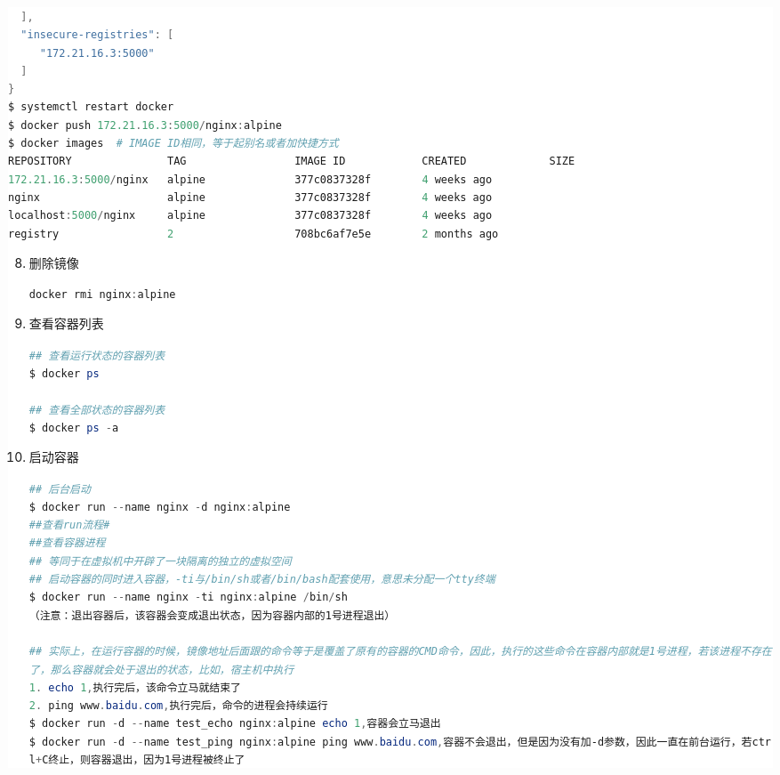    ```powershell
     ],
     "insecure-registries": [
        "172.21.16.3:5000"
     ]
   }
   $ systemctl restart docker
   $ docker push 172.21.16.3:5000/nginx:alpine
   $ docker images	# IMAGE ID相同，等于起别名或者加快捷方式
   REPOSITORY               TAG                 IMAGE ID            CREATED             SIZE
   172.21.16.3:5000/nginx   alpine              377c0837328f        4 weeks ago         
   nginx                    alpine              377c0837328f        4 weeks ago         
   localhost:5000/nginx     alpine              377c0837328f        4 weeks ago         
   registry                 2                   708bc6af7e5e        2 months ago       
   ```

8. 删除镜像

   ```powershell
   docker rmi nginx:alpine
   ```

9. 查看容器列表

   ```powershell
   ## 查看运行状态的容器列表
   $ docker ps
   
   ## 查看全部状态的容器列表
   $ docker ps -a
   ```

10. 启动容器

    ```powershell
    ## 后台启动
    $ docker run --name nginx -d nginx:alpine
    ##查看run流程#
    ##查看容器进程
    ## 等同于在虚拟机中开辟了一块隔离的独立的虚拟空间
    ## 启动容器的同时进入容器，-ti与/bin/sh或者/bin/bash配套使用，意思未分配一个tty终端
    $ docker run --name nginx -ti nginx:alpine /bin/sh
    （注意：退出容器后，该容器会变成退出状态，因为容器内部的1号进程退出）
    
    ## 实际上，在运行容器的时候，镜像地址后面跟的命令等于是覆盖了原有的容器的CMD命令，因此，执行的这些命令在容器内部就是1号进程，若该进程不存在了，那么容器就会处于退出的状态，比如，宿主机中执行
    1. echo 1,执行完后，该命令立马就结束了
    2. ping www.baidu.com,执行完后，命令的进程会持续运行
    $ docker run -d --name test_echo nginx:alpine echo 1,容器会立马退出
    $ docker run -d --name test_ping nginx:alpine ping www.baidu.com,容器不会退出，但是因为没有加-d参数，因此一直在前台运行，若ctrl+C终止，则容器退出，因为1号进程被终止了
    